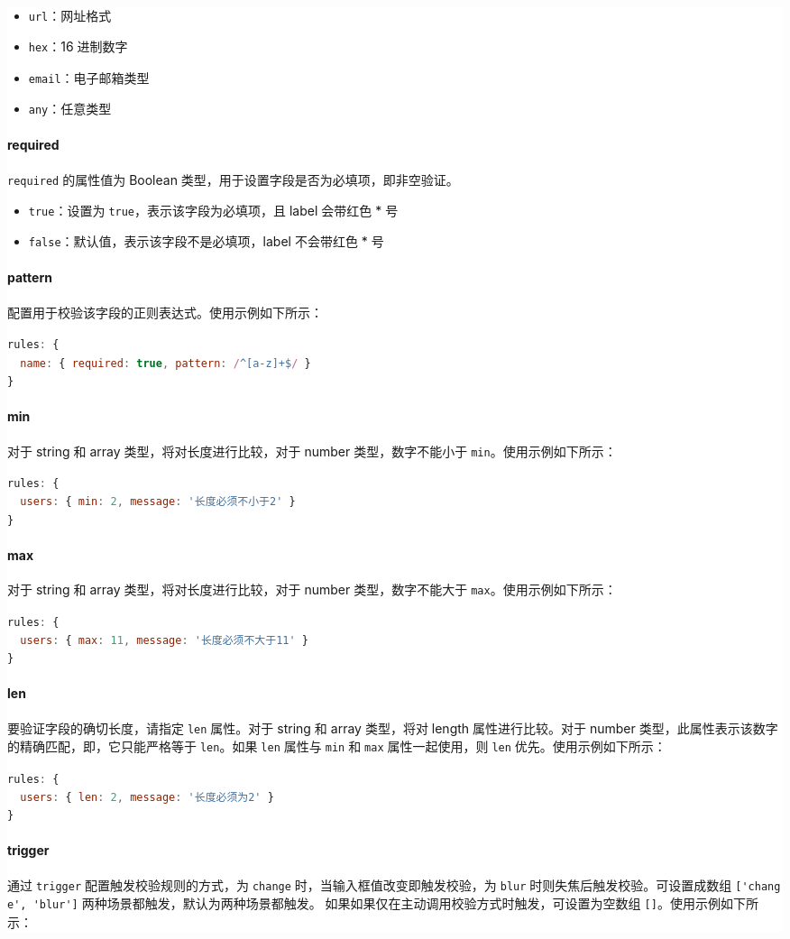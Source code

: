 - `url`：网址格式

- `hex`：16 进制数字

- `email`：电子邮箱类型

- `any`：任意类型

#### required

`required` 的属性值为 Boolean 类型，用于设置字段是否为必填项，即非空验证。

- `true`：设置为 `true`，表示该字段为必填项，且 label 会带红色 \* 号

- `false`：默认值，表示该字段不是必填项，label 不会带红色 \* 号

#### pattern

配置用于校验该字段的正则表达式。使用示例如下所示：

```js
rules: {
  name: { required: true, pattern: /^[a-z]+$/ }
}
```

#### min

对于 string 和 array 类型，将对长度进行比较，对于 number 类型，数字不能小于 `min`。使用示例如下所示：

```js
rules: {
  users: { min: 2, message: '长度必须不小于2' }
}
```

#### max

对于 string 和 array 类型，将对长度进行比较，对于 number 类型，数字不能大于 `max`。使用示例如下所示：

```js
rules: {
  users: { max: 11, message: '长度必须不大于11' }
}
```

#### len

要验证字段的确切长度，请指定 `len` 属性。对于 string 和 array 类型，将对 length 属性进行比较。对于 number 类型，此属性表示该数字的精确匹配，即，它只能严格等于 `len`。如果 `len` 属性与 `min` 和 `max` 属性一起使用，则 `len` 优先。使用示例如下所示：

```js
rules: {
  users: { len: 2, message: '长度必须为2' }
}
```

#### trigger

通过 `trigger` 配置触发校验规则的方式，为 `change` 时，当输入框值改变即触发校验，为 `blur` 时则失焦后触发校验。可设置成数组 `['change', 'blur']` 两种场景都触发，默认为两种场景都触发。
如果如果仅在主动调用校验方式时触发，可设置为空数组 `[]`。使用示例如下所示：

